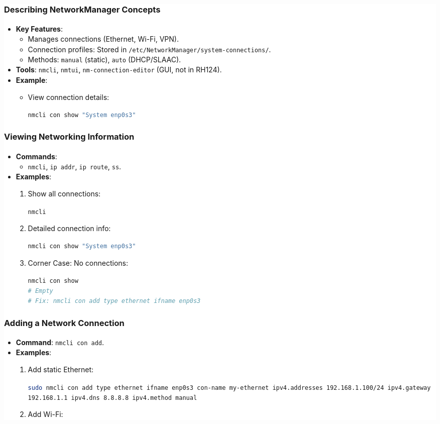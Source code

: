 ### Describing NetworkManager Concepts

- **Key Features**:
  - Manages connections (Ethernet, Wi-Fi, VPN).
  - Connection profiles: Stored in `/etc/NetworkManager/system-connections/`.
  - Methods: `manual` (static), `auto` (DHCP/SLAAC).
- **Tools**: `nmcli`, `nmtui`, `nm-connection-editor` (GUI, not in RH124).
- **Example**:
  - View connection details:

    ```bash
    nmcli con show "System enp0s3"
    ```

### Viewing Networking Information

- **Commands**:
  - `nmcli`, `ip addr`, `ip route`, `ss`.
- **Examples**:
  1. Show all connections:

     ```bash
     nmcli
     ```

  2. Detailed connection info:

     ```bash
     nmcli con show "System enp0s3"
     ```

  3. Corner Case: No connections:

     ```bash
     nmcli con show
     # Empty
     # Fix: nmcli con add type ethernet ifname enp0s3
     ```

### Adding a Network Connection

- **Command**: `nmcli con add`.
- **Examples**:
  1. Add static Ethernet:

     ```bash
     sudo nmcli con add type ethernet ifname enp0s3 con-name my-ethernet ipv4.addresses 192.168.1.100/24 ipv4.gateway 192.168.1.1 ipv4.dns 8.8.8.8 ipv4.method manual
     ```

  2. Add Wi-Fi:
